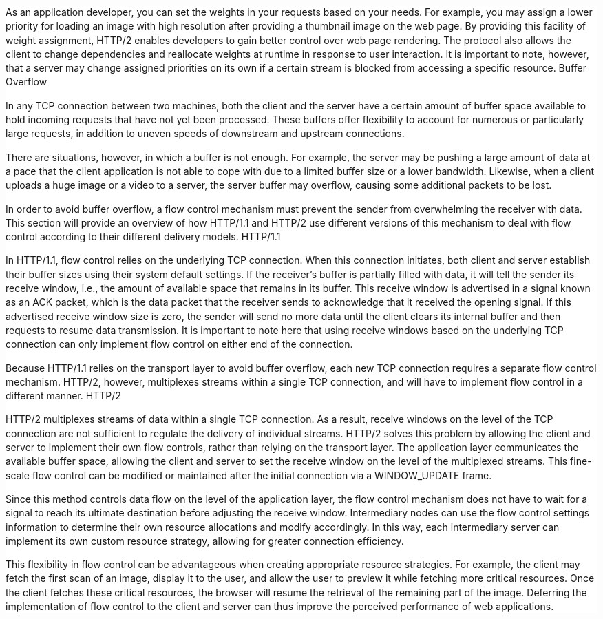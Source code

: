 As an application developer, you can set the weights in your requests based on your needs. For example, you may assign a lower priority for loading an image with high resolution after providing a thumbnail image on the web page. By providing this facility of weight assignment, HTTP/2 enables developers to gain better control over web page rendering. The protocol also allows the client to change dependencies and reallocate weights at runtime in response to user interaction. It is important to note, however, that a server may change assigned priorities on its own if a certain stream is blocked from accessing a specific resource.
Buffer Overflow

In any TCP connection between two machines, both the client and the server have a certain amount of buffer space available to hold incoming requests that have not yet been processed. These buffers offer flexibility to account for numerous or particularly large requests, in addition to uneven speeds of downstream and upstream connections.

There are situations, however, in which a buffer is not enough. For example, the server may be pushing a large amount of data at a pace that the client application is not able to cope with due to a limited buffer size or a lower bandwidth. Likewise, when a client uploads a huge image or a video to a server, the server buffer may overflow, causing some additional packets to be lost.

In order to avoid buffer overflow, a flow control mechanism must prevent the sender from overwhelming the receiver with data. This section will provide an overview of how HTTP/1.1 and HTTP/2 use different versions of this mechanism to deal with flow control according to their different delivery models.
HTTP/1.1

In HTTP/1.1, flow control relies on the underlying TCP connection. When this connection initiates, both client and server establish their buffer sizes using their system default settings. If the receiver’s buffer is partially filled with data, it will tell the sender its receive window, i.e., the amount of available space that remains in its buffer. This receive window is advertised in a signal known as an ACK packet, which is the data packet that the receiver sends to acknowledge that it received the opening signal. If this advertised receive window size is zero, the sender will send no more data until the client clears its internal buffer and then requests to resume data transmission. It is important to note here that using receive windows based on the underlying TCP connection can only implement flow control on either end of the connection.

Because HTTP/1.1 relies on the transport layer to avoid buffer overflow, each new TCP connection requires a separate flow control mechanism. HTTP/2, however, multiplexes streams within a single TCP connection, and will have to implement flow control in a different manner.
HTTP/2

HTTP/2 multiplexes streams of data within a single TCP connection. As a result, receive windows on the level of the TCP connection are not sufficient to regulate the delivery of individual streams. HTTP/2 solves this problem by allowing the client and server to implement their own flow controls, rather than relying on the transport layer. The application layer communicates the available buffer space, allowing the client and server to set the receive window on the level of the multiplexed streams. This fine-scale flow control can be modified or maintained after the initial connection via a WINDOW_UPDATE frame.

Since this method controls data flow on the level of the application layer, the flow control mechanism does not have to wait for a signal to reach its ultimate destination before adjusting the receive window. Intermediary nodes can use the flow control settings information to determine their own resource allocations and modify accordingly. In this way, each intermediary server can implement its own custom resource strategy, allowing for greater connection efficiency.

This flexibility in flow control can be advantageous when creating appropriate resource strategies. For example, the client may fetch the first scan of an image, display it to the user, and allow the user to preview it while fetching more critical resources. Once the client fetches these critical resources, the browser will resume the retrieval of the remaining part of the image. Deferring the implementation of flow control to the client and server can thus improve the perceived performance of web applications.
